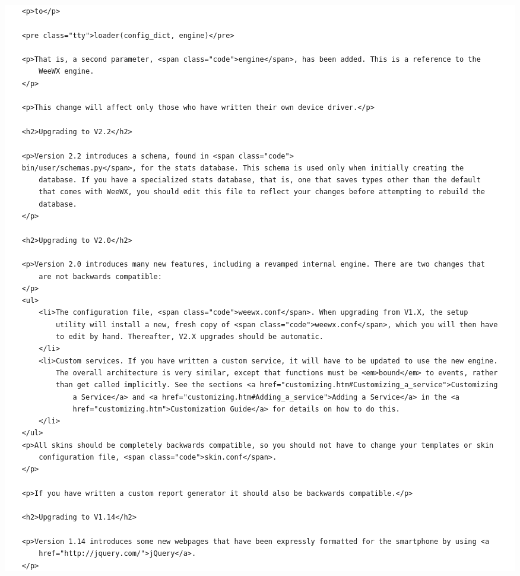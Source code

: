         <p>to</p>

        <pre class="tty">loader(config_dict, engine)</pre>

        <p>That is, a second parameter, <span class="code">engine</span>, has been added. This is a reference to the
            WeeWX engine.
        </p>

        <p>This change will affect only those who have written their own device driver.</p>

        <h2>Upgrading to V2.2</h2>

        <p>Version 2.2 introduces a schema, found in <span class="code">
        bin/user/schemas.py</span>, for the stats database. This schema is used only when initially creating the
            database. If you have a specialized stats database, that is, one that saves types other than the default
            that comes with WeeWX, you should edit this file to reflect your changes before attempting to rebuild the
            database.
        </p>

        <h2>Upgrading to V2.0</h2>

        <p>Version 2.0 introduces many new features, including a revamped internal engine. There are two changes that
            are not backwards compatible:
        </p>
        <ul>
            <li>The configuration file, <span class="code">weewx.conf</span>. When upgrading from V1.X, the setup
                utility will install a new, fresh copy of <span class="code">weewx.conf</span>, which you will then have
                to edit by hand. Thereafter, V2.X upgrades should be automatic.
            </li>
            <li>Custom services. If you have written a custom service, it will have to be updated to use the new engine.
                The overall architecture is very similar, except that functions must be <em>bound</em> to events, rather
                than get called implicitly. See the sections <a href="customizing.htm#Customizing_a_service">Customizing
                    a Service</a> and <a href="customizing.htm#Adding_a_service">Adding a Service</a> in the <a
                    href="customizing.htm">Customization Guide</a> for details on how to do this.
            </li>
        </ul>
        <p>All skins should be completely backwards compatible, so you should not have to change your templates or skin
            configuration file, <span class="code">skin.conf</span>.
        </p>

        <p>If you have written a custom report generator it should also be backwards compatible.</p>

        <h2>Upgrading to V1.14</h2>

        <p>Version 1.14 introduces some new webpages that have been expressly formatted for the smartphone by using <a
            href="http://jquery.com/">jQuery</a>.
        </p>
